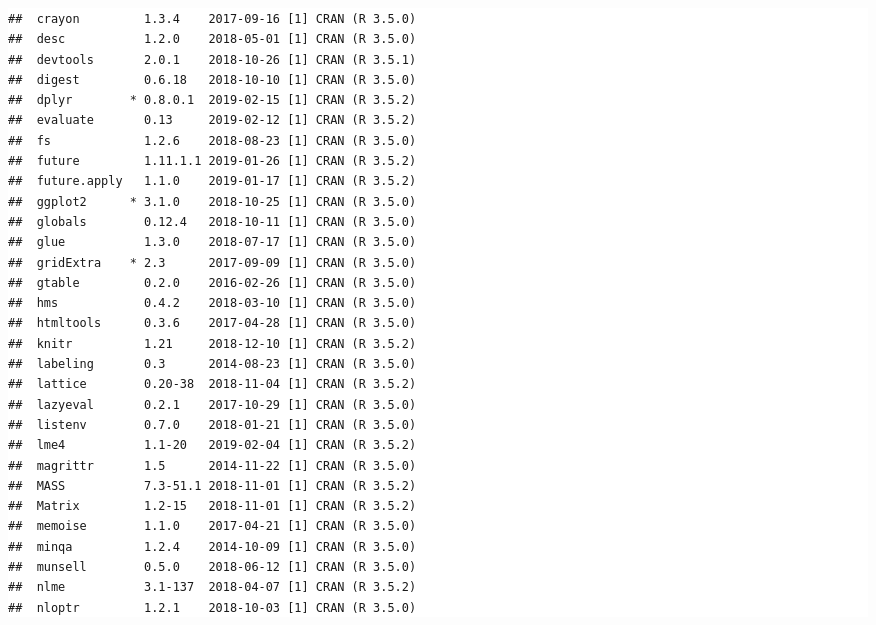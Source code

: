     ##  crayon         1.3.4    2017-09-16 [1] CRAN (R 3.5.0)                
    ##  desc           1.2.0    2018-05-01 [1] CRAN (R 3.5.0)                
    ##  devtools       2.0.1    2018-10-26 [1] CRAN (R 3.5.1)                
    ##  digest         0.6.18   2018-10-10 [1] CRAN (R 3.5.0)                
    ##  dplyr        * 0.8.0.1  2019-02-15 [1] CRAN (R 3.5.2)                
    ##  evaluate       0.13     2019-02-12 [1] CRAN (R 3.5.2)                
    ##  fs             1.2.6    2018-08-23 [1] CRAN (R 3.5.0)                
    ##  future         1.11.1.1 2019-01-26 [1] CRAN (R 3.5.2)                
    ##  future.apply   1.1.0    2019-01-17 [1] CRAN (R 3.5.2)                
    ##  ggplot2      * 3.1.0    2018-10-25 [1] CRAN (R 3.5.0)                
    ##  globals        0.12.4   2018-10-11 [1] CRAN (R 3.5.0)                
    ##  glue           1.3.0    2018-07-17 [1] CRAN (R 3.5.0)                
    ##  gridExtra    * 2.3      2017-09-09 [1] CRAN (R 3.5.0)                
    ##  gtable         0.2.0    2016-02-26 [1] CRAN (R 3.5.0)                
    ##  hms            0.4.2    2018-03-10 [1] CRAN (R 3.5.0)                
    ##  htmltools      0.3.6    2017-04-28 [1] CRAN (R 3.5.0)                
    ##  knitr          1.21     2018-12-10 [1] CRAN (R 3.5.2)                
    ##  labeling       0.3      2014-08-23 [1] CRAN (R 3.5.0)                
    ##  lattice        0.20-38  2018-11-04 [1] CRAN (R 3.5.2)                
    ##  lazyeval       0.2.1    2017-10-29 [1] CRAN (R 3.5.0)                
    ##  listenv        0.7.0    2018-01-21 [1] CRAN (R 3.5.0)                
    ##  lme4           1.1-20   2019-02-04 [1] CRAN (R 3.5.2)                
    ##  magrittr       1.5      2014-11-22 [1] CRAN (R 3.5.0)                
    ##  MASS           7.3-51.1 2018-11-01 [1] CRAN (R 3.5.2)                
    ##  Matrix         1.2-15   2018-11-01 [1] CRAN (R 3.5.2)                
    ##  memoise        1.1.0    2017-04-21 [1] CRAN (R 3.5.0)                
    ##  minqa          1.2.4    2014-10-09 [1] CRAN (R 3.5.0)                
    ##  munsell        0.5.0    2018-06-12 [1] CRAN (R 3.5.0)                
    ##  nlme           3.1-137  2018-04-07 [1] CRAN (R 3.5.2)                
    ##  nloptr         1.2.1    2018-10-03 [1] CRAN (R 3.5.0)                